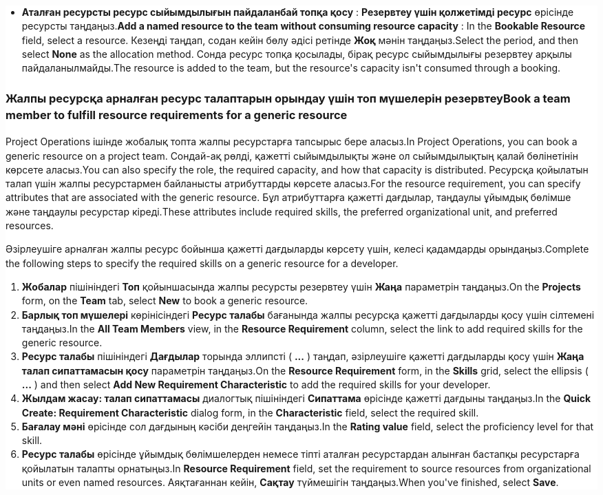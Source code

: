 - <span data-ttu-id="e7cd1-129">**Аталған ресурсты ресурс сыйымдылығын пайдаланбай топқа қосу** : **Резервтеу үшін қолжетімді ресурс** өрісінде ресурсты таңдаңыз.</span><span class="sxs-lookup"><span data-stu-id="e7cd1-129">**Add a named resource to the team without consuming resource capacity** : In the **Bookable Resource** field, select a resource.</span></span> <span data-ttu-id="e7cd1-130">Кезеңді таңдап, содан кейін бөлу әдісі ретінде **Жоқ** мәнін таңдаңыз.</span><span class="sxs-lookup"><span data-stu-id="e7cd1-130">Select the period, and then select **None** as the allocation method.</span></span> <span data-ttu-id="e7cd1-131">Сонда ресурс топқа қосылады, бірақ ресурс сыйымдылығы резервтеу арқылы пайдаланылмайды.</span><span class="sxs-lookup"><span data-stu-id="e7cd1-131">The resource is added to the team, but the resource's capacity isn't consumed through a booking.</span></span>

### <a name="book-a-team-member-to-fulfill-resource-requirements-for-a-generic-resource"></a><span data-ttu-id="e7cd1-132">Жалпы ресурсқа арналған ресурс талаптарын орындау үшін топ мүшелерін резервтеу</span><span class="sxs-lookup"><span data-stu-id="e7cd1-132">Book a team member to fulfill resource requirements for a generic resource</span></span>

<span data-ttu-id="e7cd1-133">Project Operations ішінде жобалық топта жалпы ресурстарға тапсырыс бере аласыз.</span><span class="sxs-lookup"><span data-stu-id="e7cd1-133">In Project Operations, you can book a generic resource on a project team.</span></span> <span data-ttu-id="e7cd1-134">Сондай-ақ рөлді, қажетті сыйымдылықты және ол сыйымдылықтың қалай бөлінетінін көрсете аласыз.</span><span class="sxs-lookup"><span data-stu-id="e7cd1-134">You can also specify the role, the required capacity, and how that capacity is distributed.</span></span> <span data-ttu-id="e7cd1-135">Ресурсқа қойылатын талап үшін жалпы ресурстармен байланысты атрибуттарды көрсете аласыз.</span><span class="sxs-lookup"><span data-stu-id="e7cd1-135">For the resource requirement, you can specify attributes that are associated with the generic resource.</span></span> <span data-ttu-id="e7cd1-136">Бұл атрибуттарға қажетті дағдылар, таңдаулы ұйымдық бөлімше және таңдаулы ресурстар кіреді.</span><span class="sxs-lookup"><span data-stu-id="e7cd1-136">These attributes include required skills, the preferred organizational unit, and preferred resources.</span></span>

<span data-ttu-id="e7cd1-137">Әзірлеушіге арналған жалпы ресурс бойынша қажетті дағдыларды көрсету үшін, келесі қадамдарды орындаңыз.</span><span class="sxs-lookup"><span data-stu-id="e7cd1-137">Complete the following steps to specify the required skills on a generic resource for a developer.</span></span>

1. <span data-ttu-id="e7cd1-138">**Жобалар** пішініндегі **Топ** қойыншасында жалпы ресурсты резервтеу үшін **Жаңа** параметрін таңдаңыз.</span><span class="sxs-lookup"><span data-stu-id="e7cd1-138">On the **Projects** form, on the **Team** tab, select **New** to book a generic resource.</span></span>
2. <span data-ttu-id="e7cd1-139">**Барлық топ мүшелері** көрінісіндегі **Ресурс талабы** бағанында жалпы ресурсқа қажетті дағдыларды қосу үшін сілтемені таңдаңыз.</span><span class="sxs-lookup"><span data-stu-id="e7cd1-139">In the **All Team Members** view, in the **Resource Requirement** column, select the link to add required skills for the generic resource.</span></span>
3. <span data-ttu-id="e7cd1-140">**Ресурс талабы** пішініндегі **Дағдылар** торында эллипсті ( **...** ) таңдап, әзірлеушіге қажетті дағдыларды қосу үшін **Жаңа талап сипаттамасын қосу** параметрін таңдаңыз.</span><span class="sxs-lookup"><span data-stu-id="e7cd1-140">On the **Resource Requirement** form, in the **Skills** grid, select the ellipsis ( **...** ) and then select **Add New Requirement Characteristic** to add the required skills for your developer.</span></span>
4. <span data-ttu-id="e7cd1-141">**Жылдам жасау: талап сипаттамасы** диалогтық пішініндегі **Сипаттама** өрісінде қажетті дағдыны таңдаңыз.</span><span class="sxs-lookup"><span data-stu-id="e7cd1-141">In the **Quick Create: Requirement Characteristic** dialog form, in the **Characteristic** field, select the required skill.</span></span>
5. <span data-ttu-id="e7cd1-142">**Бағалау мәні** өрісінде сол дағдының кәсіби деңгейін таңдаңыз.</span><span class="sxs-lookup"><span data-stu-id="e7cd1-142">In the **Rating value** field, select the proficiency level for that skill.</span></span> 
6. <span data-ttu-id="e7cd1-143"> **Ресурс талабы** өрісінде ұйымдық бөлімшелерден немесе тіпті аталған ресурстардан алынған бастапқы ресурстарға қойылатын талапты орнатыңыз.</span><span class="sxs-lookup"><span data-stu-id="e7cd1-143">In **Resource Requirement** field, set the requirement to source resources from organizational units or even named resources.</span></span> <span data-ttu-id="e7cd1-144">Аяқтағаннан кейін, **Сақтау** түймешігін таңдаңыз.</span><span class="sxs-lookup"><span data-stu-id="e7cd1-144">When you've finished, select **Save**.</span></span>